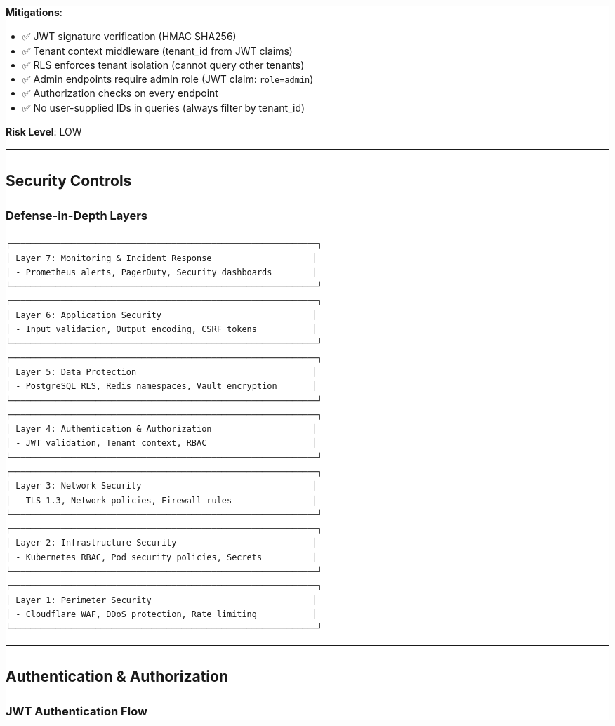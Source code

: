 **Mitigations**:
- ✅ JWT signature verification (HMAC SHA256)
- ✅ Tenant context middleware (tenant_id from JWT claims)
- ✅ RLS enforces tenant isolation (cannot query other tenants)
- ✅ Admin endpoints require admin role (JWT claim: `role=admin`)
- ✅ Authorization checks on every endpoint
- ✅ No user-supplied IDs in queries (always filter by tenant_id)

**Risk Level**: LOW

---

## Security Controls

### Defense-in-Depth Layers

```
┌─────────────────────────────────────────────────────────────┐
│ Layer 7: Monitoring & Incident Response                    │
│ - Prometheus alerts, PagerDuty, Security dashboards        │
└─────────────────────────────────────────────────────────────┘
┌─────────────────────────────────────────────────────────────┐
│ Layer 6: Application Security                              │
│ - Input validation, Output encoding, CSRF tokens           │
└─────────────────────────────────────────────────────────────┘
┌─────────────────────────────────────────────────────────────┐
│ Layer 5: Data Protection                                   │
│ - PostgreSQL RLS, Redis namespaces, Vault encryption       │
└─────────────────────────────────────────────────────────────┘
┌─────────────────────────────────────────────────────────────┐
│ Layer 4: Authentication & Authorization                    │
│ - JWT validation, Tenant context, RBAC                     │
└─────────────────────────────────────────────────────────────┘
┌─────────────────────────────────────────────────────────────┐
│ Layer 3: Network Security                                  │
│ - TLS 1.3, Network policies, Firewall rules                │
└─────────────────────────────────────────────────────────────┘
┌─────────────────────────────────────────────────────────────┐
│ Layer 2: Infrastructure Security                           │
│ - Kubernetes RBAC, Pod security policies, Secrets          │
└─────────────────────────────────────────────────────────────┘
┌─────────────────────────────────────────────────────────────┐
│ Layer 1: Perimeter Security                                │
│ - Cloudflare WAF, DDoS protection, Rate limiting           │
└─────────────────────────────────────────────────────────────┘
```

---

## Authentication & Authorization

### JWT Authentication Flow

